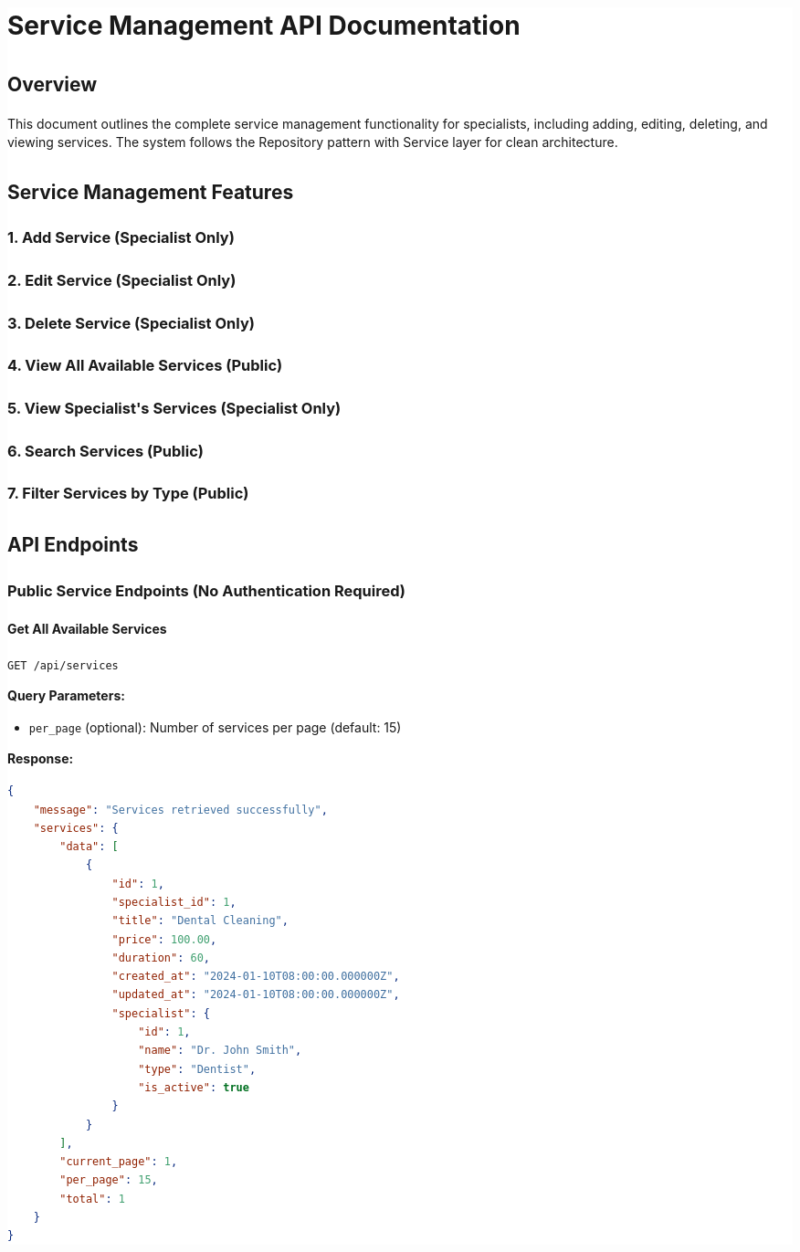 # Service Management API Documentation

## Overview
This document outlines the complete service management functionality for specialists, including adding, editing, deleting, and viewing services. The system follows the Repository pattern with Service layer for clean architecture.

## Service Management Features

### 1. Add Service (Specialist Only)
### 2. Edit Service (Specialist Only)  
### 3. Delete Service (Specialist Only)
### 4. View All Available Services (Public)
### 5. View Specialist's Services (Specialist Only)
### 6. Search Services (Public)
### 7. Filter Services by Type (Public)

## API Endpoints

### Public Service Endpoints (No Authentication Required)

#### Get All Available Services
```http
GET /api/services
```

**Query Parameters:**
- `per_page` (optional): Number of services per page (default: 15)

**Response:**
```json
{
    "message": "Services retrieved successfully",
    "services": {
        "data": [
            {
                "id": 1,
                "specialist_id": 1,
                "title": "Dental Cleaning",
                "price": 100.00,
                "duration": 60,
                "created_at": "2024-01-10T08:00:00.000000Z",
                "updated_at": "2024-01-10T08:00:00.000000Z",
                "specialist": {
                    "id": 1,
                    "name": "Dr. John Smith",
                    "type": "Dentist",
                    "is_active": true
                }
            }
        ],
        "current_page": 1,
        "per_page": 15,
        "total": 1
    }
}
```